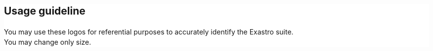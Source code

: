 </dl>
</li>

</ul>
</div>
</section>

<section id="assetGuideline">
<div class="sectionInner">
<h2>Usage guideline</h2>
<p>You may use these logos for referential purposes to accurately identify the Exastro suite.<br>
You may change only size.</p>
</div>
</section>

</div>

</article>